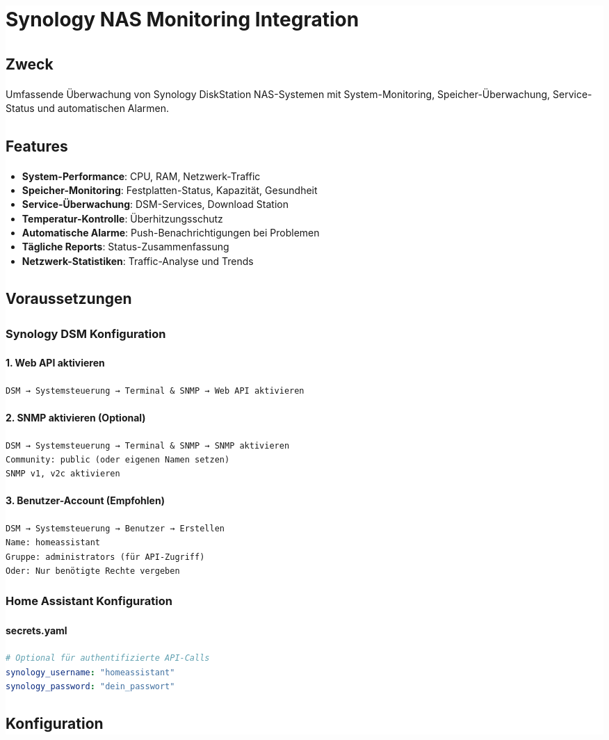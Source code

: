 # Synology NAS Monitoring Integration

## Zweck
Umfassende Überwachung von Synology DiskStation NAS-Systemen mit System-Monitoring, Speicher-Überwachung, Service-Status und automatischen Alarmen.

## Features
- **System-Performance**: CPU, RAM, Netzwerk-Traffic
- **Speicher-Monitoring**: Festplatten-Status, Kapazität, Gesundheit
- **Service-Überwachung**: DSM-Services, Download Station
- **Temperatur-Kontrolle**: Überhitzungsschutz
- **Automatische Alarme**: Push-Benachrichtigungen bei Problemen
- **Tägliche Reports**: Status-Zusammenfassung
- **Netzwerk-Statistiken**: Traffic-Analyse und Trends

## Voraussetzungen

### Synology DSM Konfiguration

#### 1. Web API aktivieren
```
DSM → Systemsteuerung → Terminal & SNMP → Web API aktivieren
```

#### 2. SNMP aktivieren (Optional)
```
DSM → Systemsteuerung → Terminal & SNMP → SNMP aktivieren
Community: public (oder eigenen Namen setzen)
SNMP v1, v2c aktivieren
```

#### 3. Benutzer-Account (Empfohlen)
```
DSM → Systemsteuerung → Benutzer → Erstellen
Name: homeassistant
Gruppe: administrators (für API-Zugriff)
Oder: Nur benötigte Rechte vergeben
```

### Home Assistant Konfiguration

#### secrets.yaml
```yaml
# Optional für authentifizierte API-Calls
synology_username: "homeassistant"
synology_password: "dein_passwort"
```

## Konfiguration

